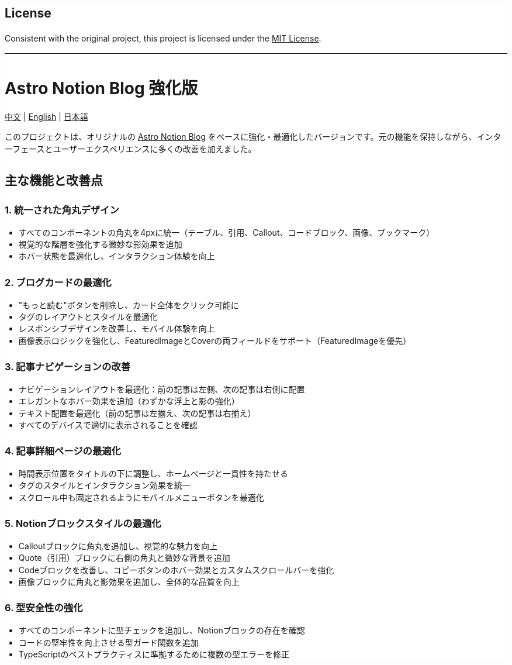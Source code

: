 ## License

Consistent with the original project, this project is licensed under the [MIT License](LICENSE).

---

# Astro Notion Blog 強化版

[中文](#astro-notion-blog-增强版) | [English](#astro-notion-blog-enhanced-version) | [日本語](#astro-notion-blog-強化版)

このプロジェクトは、オリジナルの [Astro Notion Blog](https://github.com/otoyo/astro-notion-blog) をベースに強化・最適化したバージョンです。元の機能を保持しながら、インターフェースとユーザーエクスペリエンスに多くの改善を加えました。

## 主な機能と改善点

### 1. 統一された角丸デザイン
- すべてのコンポーネントの角丸を4pxに統一（テーブル、引用、Callout、コードブロック、画像、ブックマーク）
- 視覚的な階層を強化する微妙な影効果を追加
- ホバー状態を最適化し、インタラクション体験を向上

### 2. ブログカードの最適化
- "もっと読む"ボタンを削除し、カード全体をクリック可能に
- タグのレイアウトとスタイルを最適化
- レスポンシブデザインを改善し、モバイル体験を向上
- 画像表示ロジックを強化し、FeaturedImageとCoverの両フィールドをサポート（FeaturedImageを優先）

### 3. 記事ナビゲーションの改善
- ナビゲーションレイアウトを最適化：前の記事は左側、次の記事は右側に配置
- エレガントなホバー効果を追加（わずかな浮上と影の強化）
- テキスト配置を最適化（前の記事は左揃え、次の記事は右揃え）
- すべてのデバイスで適切に表示されることを確認

### 4. 記事詳細ページの最適化
- 時間表示位置をタイトルの下に調整し、ホームページと一貫性を持たせる
- タグのスタイルとインタラクション効果を統一
- スクロール中も固定されるようにモバイルメニューボタンを最適化

### 5. Notionブロックスタイルの最適化
- Calloutブロックに角丸を追加し、視覚的な魅力を向上
- Quote（引用）ブロックに右側の角丸と微妙な背景を追加
- Codeブロックを改善し、コピーボタンのホバー効果とカスタムスクロールバーを強化
- 画像ブロックに角丸と影効果を追加し、全体的な品質を向上

### 6. 型安全性の強化
- すべてのコンポーネントに型チェックを追加し、Notionブロックの存在を確認
- コードの堅牢性を向上させる型ガード関数を追加
- TypeScriptのベストプラクティスに準拠するために複数の型エラーを修正

